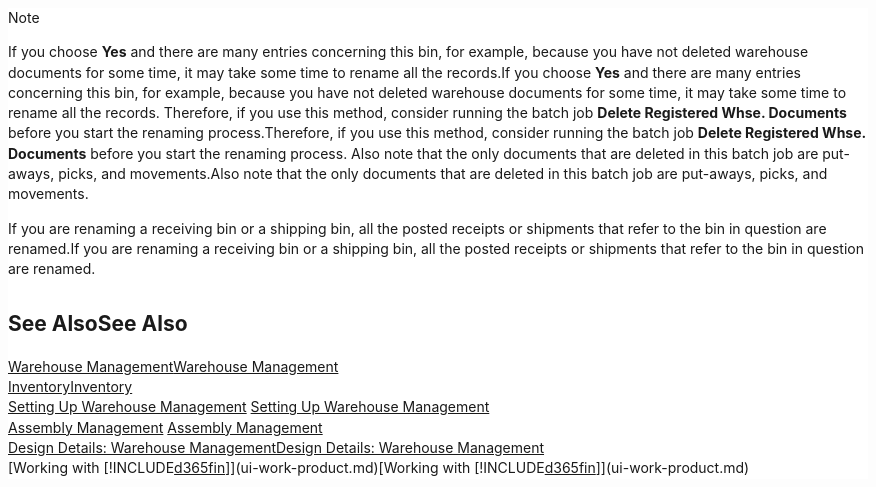 > [!NOTE]  
>  <span data-ttu-id="8379b-150">If you choose **Yes** and there are many entries concerning this bin, for example, because you have not deleted warehouse documents for some time, it may take some time to rename all the records.</span><span class="sxs-lookup"><span data-stu-id="8379b-150">If you choose **Yes** and there are many entries concerning this bin, for example, because you have not deleted warehouse documents for some time, it may take some time to rename all the records.</span></span> <span data-ttu-id="8379b-151">Therefore, if you use this method, consider running the batch job **Delete Registered Whse. Documents** before you start the renaming process.</span><span class="sxs-lookup"><span data-stu-id="8379b-151">Therefore, if you use this method, consider running the batch job **Delete Registered Whse. Documents** before you start the renaming process.</span></span> <span data-ttu-id="8379b-152">Also note that the only documents that are deleted in this batch job are put-aways, picks, and movements.</span><span class="sxs-lookup"><span data-stu-id="8379b-152">Also note that the only documents that are deleted in this batch job are put-aways, picks, and movements.</span></span>  
>   
>  <span data-ttu-id="8379b-153">If you are renaming a receiving bin or a shipping bin, all the posted receipts or shipments that refer to the bin in question are renamed.</span><span class="sxs-lookup"><span data-stu-id="8379b-153">If you are renaming a receiving bin or a shipping bin, all the posted receipts or shipments that refer to the bin in question are renamed.</span></span>  

## <a name="see-also"></a><span data-ttu-id="8379b-154">See Also</span><span class="sxs-lookup"><span data-stu-id="8379b-154">See Also</span></span>  
[<span data-ttu-id="8379b-155">Warehouse Management</span><span class="sxs-lookup"><span data-stu-id="8379b-155">Warehouse Management</span></span>](warehouse-manage-warehouse.md)  
[<span data-ttu-id="8379b-156">Inventory</span><span class="sxs-lookup"><span data-stu-id="8379b-156">Inventory</span></span>](inventory-manage-inventory.md)  
<span data-ttu-id="8379b-157">[Setting Up Warehouse Management](warehouse-setup-warehouse.md)   </span><span class="sxs-lookup"><span data-stu-id="8379b-157">[Setting Up Warehouse Management](warehouse-setup-warehouse.md)   </span></span>  
<span data-ttu-id="8379b-158">[Assembly Management](assembly-assemble-items.md)  </span><span class="sxs-lookup"><span data-stu-id="8379b-158">[Assembly Management](assembly-assemble-items.md)  </span></span>  
[<span data-ttu-id="8379b-159">Design Details: Warehouse Management</span><span class="sxs-lookup"><span data-stu-id="8379b-159">Design Details: Warehouse Management</span></span>](design-details-warehouse-management.md)  
<span data-ttu-id="8379b-160">[Working with [!INCLUDE[d365fin](includes/d365fin_md.md)]](ui-work-product.md)</span><span class="sxs-lookup"><span data-stu-id="8379b-160">[Working with [!INCLUDE[d365fin](includes/d365fin_md.md)]](ui-work-product.md)</span></span>

